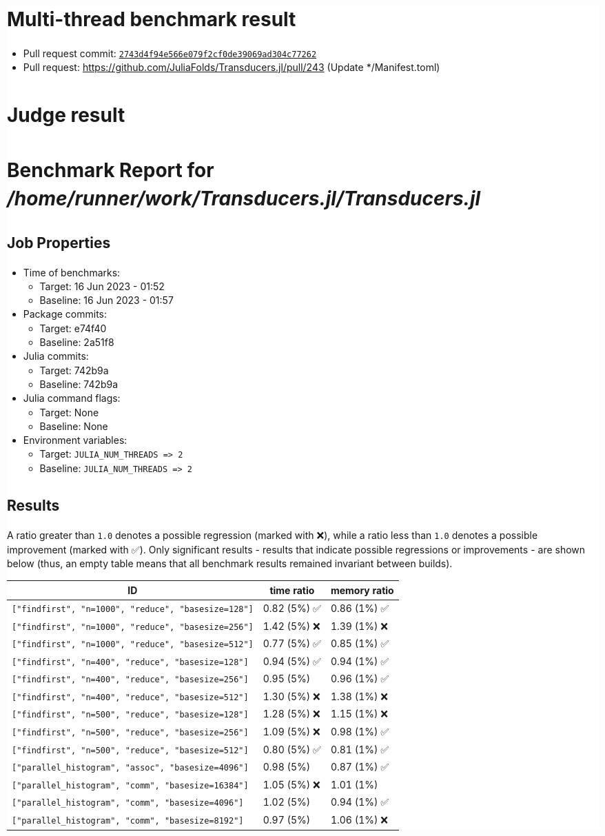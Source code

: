 # Multi-thread benchmark result

* Pull request commit: [`2743d4f94e566e079f2cf0de39069ad304c77262`](https://github.com/JuliaFolds/Transducers.jl/commit/2743d4f94e566e079f2cf0de39069ad304c77262)
* Pull request: <https://github.com/JuliaFolds/Transducers.jl/pull/243> (Update */Manifest.toml)

# Judge result
# Benchmark Report for */home/runner/work/Transducers.jl/Transducers.jl*

## Job Properties
* Time of benchmarks:
    - Target: 16 Jun 2023 - 01:52
    - Baseline: 16 Jun 2023 - 01:57
* Package commits:
    - Target: e74f40
    - Baseline: 2a51f8
* Julia commits:
    - Target: 742b9a
    - Baseline: 742b9a
* Julia command flags:
    - Target: None
    - Baseline: None
* Environment variables:
    - Target: `JULIA_NUM_THREADS => 2`
    - Baseline: `JULIA_NUM_THREADS => 2`

## Results
A ratio greater than `1.0` denotes a possible regression (marked with :x:), while a ratio less
than `1.0` denotes a possible improvement (marked with :white_check_mark:). Only significant results - results
that indicate possible regressions or improvements - are shown below (thus, an empty table means that all
benchmark results remained invariant between builds).

| ID                                                  | time ratio                   | memory ratio                 |
|-----------------------------------------------------|------------------------------|------------------------------|
| `["findfirst", "n=1000", "reduce", "basesize=128"]` | 0.82 (5%) :white_check_mark: | 0.86 (1%) :white_check_mark: |
| `["findfirst", "n=1000", "reduce", "basesize=256"]` |                1.42 (5%) :x: |                1.39 (1%) :x: |
| `["findfirst", "n=1000", "reduce", "basesize=512"]` | 0.77 (5%) :white_check_mark: | 0.85 (1%) :white_check_mark: |
| `["findfirst", "n=400", "reduce", "basesize=128"]`  | 0.94 (5%) :white_check_mark: | 0.94 (1%) :white_check_mark: |
| `["findfirst", "n=400", "reduce", "basesize=256"]`  |                   0.95 (5%)  | 0.96 (1%) :white_check_mark: |
| `["findfirst", "n=400", "reduce", "basesize=512"]`  |                1.30 (5%) :x: |                1.38 (1%) :x: |
| `["findfirst", "n=500", "reduce", "basesize=128"]`  |                1.28 (5%) :x: |                1.15 (1%) :x: |
| `["findfirst", "n=500", "reduce", "basesize=256"]`  |                1.09 (5%) :x: | 0.98 (1%) :white_check_mark: |
| `["findfirst", "n=500", "reduce", "basesize=512"]`  | 0.80 (5%) :white_check_mark: | 0.81 (1%) :white_check_mark: |
| `["parallel_histogram", "assoc", "basesize=4096"]`  |                   0.98 (5%)  | 0.87 (1%) :white_check_mark: |
| `["parallel_histogram", "comm", "basesize=16384"]`  |                1.05 (5%) :x: |                   1.01 (1%)  |
| `["parallel_histogram", "comm", "basesize=4096"]`   |                   1.02 (5%)  | 0.94 (1%) :white_check_mark: |
| `["parallel_histogram", "comm", "basesize=8192"]`   |                   0.97 (5%)  |                1.06 (1%) :x: |